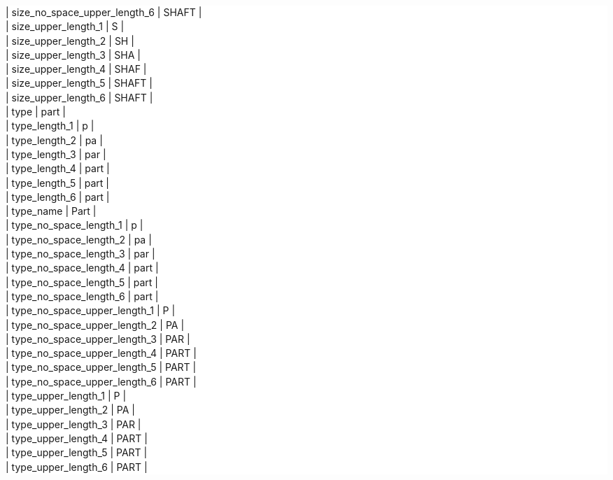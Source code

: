 | size_no_space_upper_length_6 | SHAFT |  
| size_upper_length_1 | S |  
| size_upper_length_2 | SH |  
| size_upper_length_3 | SHA |  
| size_upper_length_4 | SHAF |  
| size_upper_length_5 | SHAFT |  
| size_upper_length_6 | SHAFT |  
| type | part |  
| type_length_1 | p |  
| type_length_2 | pa |  
| type_length_3 | par |  
| type_length_4 | part |  
| type_length_5 | part |  
| type_length_6 | part |  
| type_name | Part |  
| type_no_space_length_1 | p |  
| type_no_space_length_2 | pa |  
| type_no_space_length_3 | par |  
| type_no_space_length_4 | part |  
| type_no_space_length_5 | part |  
| type_no_space_length_6 | part |  
| type_no_space_upper_length_1 | P |  
| type_no_space_upper_length_2 | PA |  
| type_no_space_upper_length_3 | PAR |  
| type_no_space_upper_length_4 | PART |  
| type_no_space_upper_length_5 | PART |  
| type_no_space_upper_length_6 | PART |  
| type_upper_length_1 | P |  
| type_upper_length_2 | PA |  
| type_upper_length_3 | PAR |  
| type_upper_length_4 | PART |  
| type_upper_length_5 | PART |  
| type_upper_length_6 | PART |  
